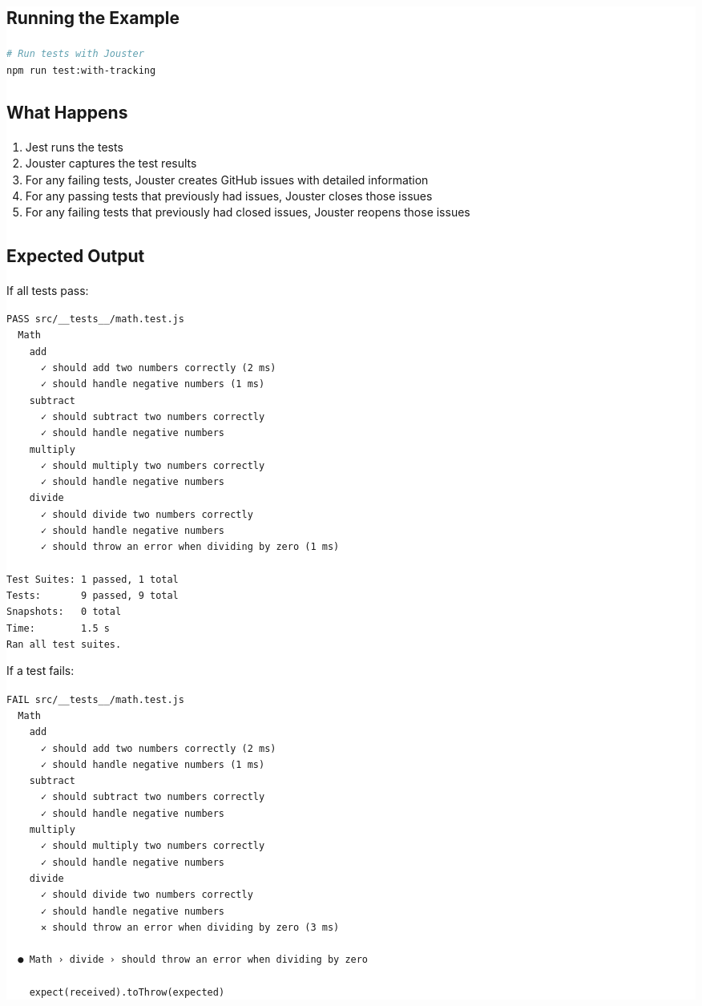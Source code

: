 ## Running the Example

```bash
# Run tests with Jouster
npm run test:with-tracking
```

## What Happens

1. Jest runs the tests
2. Jouster captures the test results
3. For any failing tests, Jouster creates GitHub issues with detailed information
4. For any passing tests that previously had issues, Jouster closes those issues
5. For any failing tests that previously had closed issues, Jouster reopens those issues

## Expected Output

If all tests pass:

```
PASS src/__tests__/math.test.js
  Math
    add
      ✓ should add two numbers correctly (2 ms)
      ✓ should handle negative numbers (1 ms)
    subtract
      ✓ should subtract two numbers correctly
      ✓ should handle negative numbers
    multiply
      ✓ should multiply two numbers correctly
      ✓ should handle negative numbers
    divide
      ✓ should divide two numbers correctly
      ✓ should handle negative numbers
      ✓ should throw an error when dividing by zero (1 ms)

Test Suites: 1 passed, 1 total
Tests:       9 passed, 9 total
Snapshots:   0 total
Time:        1.5 s
Ran all test suites.
```

If a test fails:

```
FAIL src/__tests__/math.test.js
  Math
    add
      ✓ should add two numbers correctly (2 ms)
      ✓ should handle negative numbers (1 ms)
    subtract
      ✓ should subtract two numbers correctly
      ✓ should handle negative numbers
    multiply
      ✓ should multiply two numbers correctly
      ✓ should handle negative numbers
    divide
      ✓ should divide two numbers correctly
      ✓ should handle negative numbers
      ✕ should throw an error when dividing by zero (3 ms)

  ● Math › divide › should throw an error when dividing by zero

    expect(received).toThrow(expected)
```